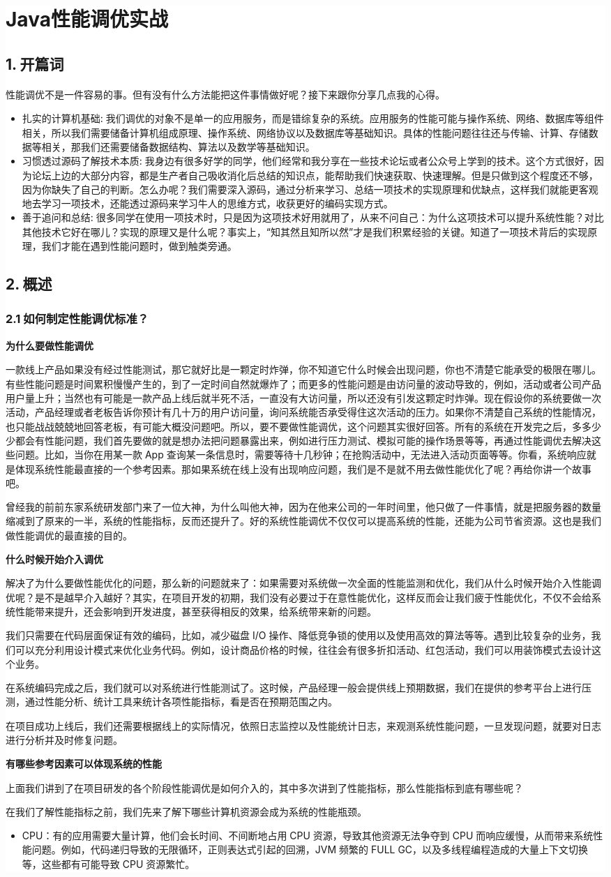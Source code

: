 # Java性能调优实战



## 1. 开篇词

性能调优不是一件容易的事。但有没有什么方法能把这件事情做好呢？接下来跟你分享几点我的心得。

- 扎实的计算机基础: 我们调优的对象不是单一的应用服务，而是错综复杂的系统。应用服务的性能可能与操作系统、网络、数据库等组件相关，所以我们需要储备计算机组成原理、操作系统、网络协议以及数据库等基础知识。具体的性能问题往往还与传输、计算、存储数据等相关，那我们还需要储备数据结构、算法以及数学等基础知识。
- 习惯透过源码了解技术本质: 我身边有很多好学的同学，他们经常和我分享在一些技术论坛或者公众号上学到的技术。这个方式很好，因为论坛上边的大部分内容，都是生产者自己吸收消化后总结的知识点，能帮助我们快速获取、快速理解。但是只做到这个程度还不够，因为你缺失了自己的判断。怎么办呢？我们需要深入源码，通过分析来学习、总结一项技术的实现原理和优缺点，这样我们就能更客观地去学习一项技术，还能透过源码来学习牛人的思维方式，收获更好的编码实现方式。
- 善于追问和总结: 很多同学在使用一项技术时，只是因为这项技术好用就用了，从来不问自己：为什么这项技术可以提升系统性能？对比其他技术它好在哪儿？实现的原理又是什么呢？事实上，“知其然且知所以然”才是我们积累经验的关键。知道了一项技术背后的实现原理，我们才能在遇到性能问题时，做到触类旁通。



## 2. 概述

### 2.1 如何制定性能调优标准？

**为什么要做性能调优**

一款线上产品如果没有经过性能测试，那它就好比是一颗定时炸弹，你不知道它什么时候会出现问题，你也不清楚它能承受的极限在哪儿。有些性能问题是时间累积慢慢产生的，到了一定时间自然就爆炸了；而更多的性能问题是由访问量的波动导致的，例如，活动或者公司产品用户量上升；当然也有可能是一款产品上线后就半死不活，一直没有大访问量，所以还没有引发这颗定时炸弹。现在假设你的系统要做一次活动，产品经理或者老板告诉你预计有几十万的用户访问量，询问系统能否承受得住这次活动的压力。如果你不清楚自己系统的性能情况，也只能战战兢兢地回答老板，有可能大概没问题吧。所以，要不要做性能调优，这个问题其实很好回答。所有的系统在开发完之后，多多少少都会有性能问题，我们首先要做的就是想办法把问题暴露出来，例如进行压力测试、模拟可能的操作场景等等，再通过性能调优去解决这些问题。比如，当你在用某一款 App 查询某一条信息时，需要等待十几秒钟；在抢购活动中，无法进入活动页面等等。你看，系统响应就是体现系统性能最直接的一个参考因素。那如果系统在线上没有出现响应问题，我们是不是就不用去做性能优化了呢？再给你讲一个故事吧。

曾经我的前前东家系统研发部门来了一位大神，为什么叫他大神，因为在他来公司的一年时间里，他只做了一件事情，就是把服务器的数量缩减到了原来的一半，系统的性能指标，反而还提升了。好的系统性能调优不仅仅可以提高系统的性能，还能为公司节省资源。这也是我们做性能调优的最直接的目的。



**什么时候开始介入调优**

解决了为什么要做性能优化的问题，那么新的问题就来了：如果需要对系统做一次全面的性能监测和优化，我们从什么时候开始介入性能调优呢？是不是越早介入越好？其实，在项目开发的初期，我们没有必要过于在意性能优化，这样反而会让我们疲于性能优化，不仅不会给系统性能带来提升，还会影响到开发进度，甚至获得相反的效果，给系统带来新的问题。

我们只需要在代码层面保证有效的编码，比如，减少磁盘 I/O 操作、降低竞争锁的使用以及使用高效的算法等等。遇到比较复杂的业务，我们可以充分利用设计模式来优化业务代码。例如，设计商品价格的时候，往往会有很多折扣活动、红包活动，我们可以用装饰模式去设计这个业务。

在系统编码完成之后，我们就可以对系统进行性能测试了。这时候，产品经理一般会提供线上预期数据，我们在提供的参考平台上进行压测，通过性能分析、统计工具来统计各项性能指标，看是否在预期范围之内。

在项目成功上线后，我们还需要根据线上的实际情况，依照日志监控以及性能统计日志，来观测系统性能问题，一旦发现问题，就要对日志进行分析并及时修复问题。



**有哪些参考因素可以体现系统的性能**

上面我们讲到了在项目研发的各个阶段性能调优是如何介入的，其中多次讲到了性能指标，那么性能指标到底有哪些呢？

在我们了解性能指标之前，我们先来了解下哪些计算机资源会成为系统的性能瓶颈。

- CPU：有的应用需要大量计算，他们会长时间、不间断地占用 CPU 资源，导致其他资源无法争夺到 CPU 而响应缓慢，从而带来系统性能问题。例如，代码递归导致的无限循环，正则表达式引起的回溯，JVM 频繁的 FULL GC，以及多线程编程造成的大量上下文切换等，这些都有可能导致 CPU 资源繁忙。
